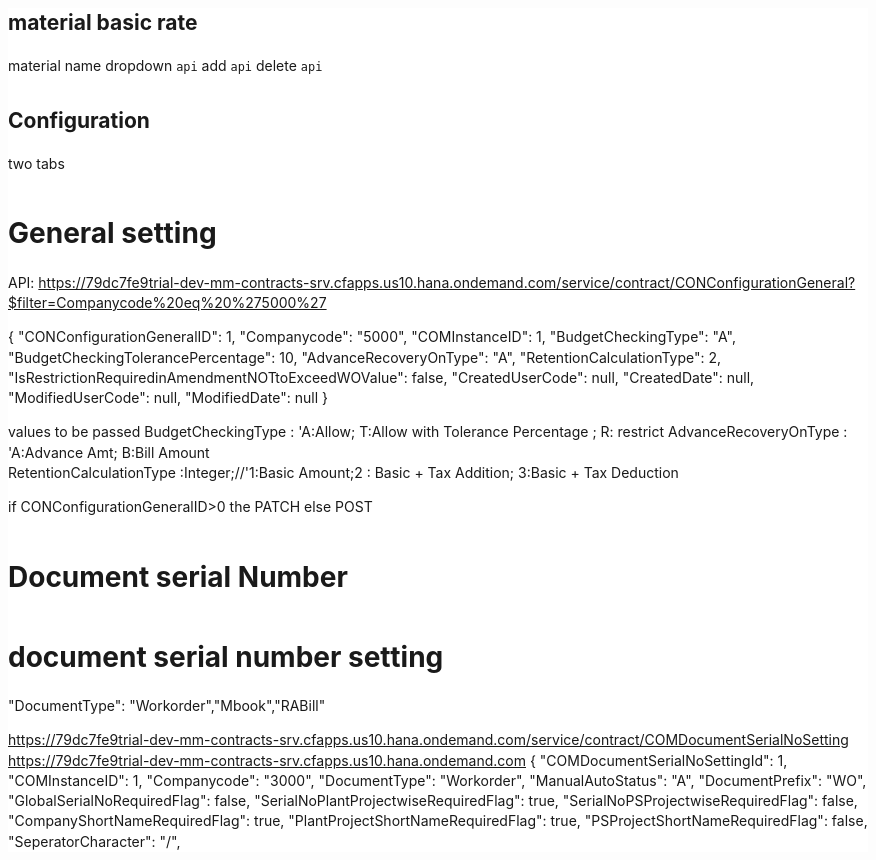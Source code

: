 ## material basic rate
material name dropdown `api`
add `api`
delete `api` 



## Configuration 
two tabs 


# General setting 
API:
https://79dc7fe9trial-dev-mm-contracts-srv.cfapps.us10.hana.ondemand.com/service/contract/CONConfigurationGeneral?$filter=Companycode%20eq%20%275000%27

{
"CONConfigurationGeneralID": 1,
"Companycode": "5000",
"COMInstanceID": 1,
"BudgetCheckingType": "A",
"BudgetCheckingTolerancePercentage": 10,
"AdvanceRecoveryOnType": "A",
"RetentionCalculationType": 2,
"IsRestrictionRequiredinAmendmentNOTtoExceedWOValue": false,
"CreatedUserCode": null,
"CreatedDate": null,
"ModifiedUserCode": null,
"ModifiedDate": null
}

values to be passed
	BudgetCheckingType : 'A:Allow; T:Allow with Tolerance Percentage ; R: restrict
	AdvanceRecoveryOnType : 'A:Advance Amt; B:Bill Amount								
	RetentionCalculationType :Integer;//'1:Basic Amount;2 : Basic + Tax Addition; 3:Basic + Tax Deduction		
	
if CONConfigurationGeneralID>0 the PATCH else POST

# Document serial Number

# document serial number setting

"DocumentType": "Workorder","Mbook","RABill"

https://79dc7fe9trial-dev-mm-contracts-srv.cfapps.us10.hana.ondemand.com/service/contract/COMDocumentSerialNoSetting
https://79dc7fe9trial-dev-mm-contracts-srv.cfapps.us10.hana.ondemand.com
{
"COMDocumentSerialNoSettingId": 1,
"COMInstanceID": 1,
"Companycode": "3000",
"DocumentType": "Workorder",
"ManualAutoStatus": "A",
"DocumentPrefix": "WO",
"GlobalSerialNoRequiredFlag": false,
"SerialNoPlantProjectwiseRequiredFlag": true,
"SerialNoPSProjectwiseRequiredFlag": false,
"CompanyShortNameRequiredFlag": true,
"PlantProjectShortNameRequiredFlag": true,
"PSProjectShortNameRequiredFlag": false,
"SeperatorCharacter": "/",